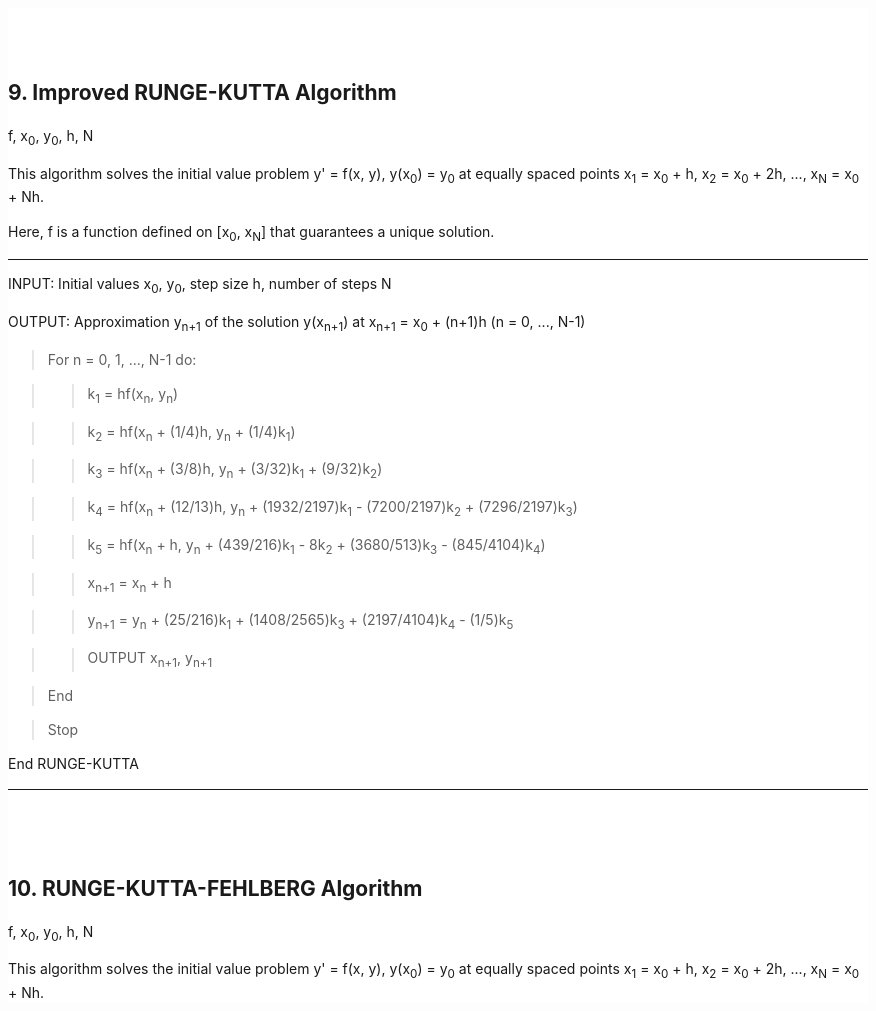 
<br>

<br>

## **9. Improved RUNGE-KUTTA Algorithm** 

f, x<sub>0</sub>, y<sub>0</sub>, h, N

This algorithm solves the initial value problem y' = f(x, y), y(x<sub>0</sub>) = y<sub>0</sub> at equally spaced points x<sub>1</sub> = x<sub>0</sub> + h, x<sub>2</sub> = x<sub>0</sub> + 2h, ..., x<sub>N</sub> = x<sub>0</sub> + Nh.

Here, f is a function defined on [x<sub>0</sub>, x<sub>N</sub>] that guarantees a unique solution.

---

INPUT: Initial values x<sub>0</sub>, y<sub>0</sub>, step size h, number of steps N

OUTPUT: Approximation y<sub>n+1</sub> of the solution y(x<sub>n+1</sub>) at x<sub>n+1</sub> = x<sub>0</sub> + (n+1)h (n = 0, ..., N-1)

> For n = 0, 1, ..., N-1 do:

>> k<sub>1</sub> = hf(x<sub>n</sub>, y<sub>n</sub>)

>> k<sub>2</sub> = hf(x<sub>n</sub> + (1/4)h, y<sub>n</sub> + (1/4)k<sub>1</sub>)

>> k<sub>3</sub> = hf(x<sub>n</sub> + (3/8)h, y<sub>n</sub> + (3/32)k<sub>1</sub> + (9/32)k<sub>2</sub>)

>> k<sub>4</sub> = hf(x<sub>n</sub> + (12/13)h, y<sub>n</sub> + (1932/2197)k<sub>1</sub> - (7200/2197)k<sub>2</sub> + (7296/2197)k<sub>3</sub>)

>> k<sub>5</sub> = hf(x<sub>n</sub> + h, y<sub>n</sub> + (439/216)k<sub>1</sub> - 8k<sub>2</sub> + (3680/513)k<sub>3</sub> - (845/4104)k<sub>4</sub>)

>> x<sub>n+1</sub> = x<sub>n</sub> + h

>> y<sub>n+1</sub> = y<sub>n</sub> + (25/216)k<sub>1</sub> + (1408/2565)k<sub>3</sub> + (2197/4104)k<sub>4</sub> - (1/5)k<sub>5</sub>

>> OUTPUT x<sub>n+1</sub>, y<sub>n+1</sub>

> End

> Stop

End RUNGE-KUTTA

---

<br>

<br>

## **10. RUNGE-KUTTA-FEHLBERG Algorithm** 

f, x<sub>0</sub>, y<sub>0</sub>, h, N

This algorithm solves the initial value problem y' = f(x, y), y(x<sub>0</sub>) = y<sub>0</sub> at equally spaced points x<sub>1</sub> = x<sub>0</sub> + h, x<sub>2</sub> = x<sub>0</sub> + 2h, ..., x<sub>N</sub> = x<sub>0</sub> + Nh.
